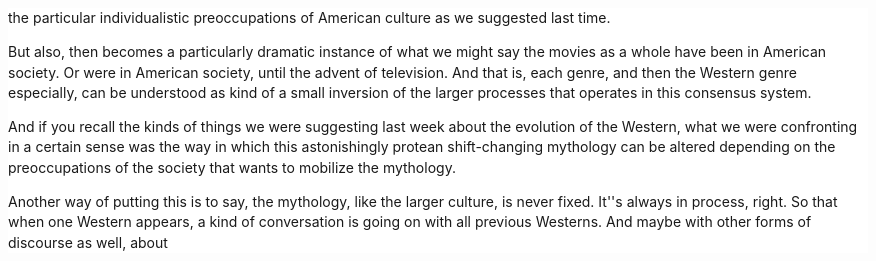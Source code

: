   <span m="317050">the</span> <span m="317190">particular</span> <span m="317740">individualistic</span>
  <span m="318700">preoccupations</span> <span m="319540">of</span> <span m="319650">American</span>
  <span m="320050">culture</span> <span m="320410">as</span> <span m="320500">we</span>
  <span m="320620">suggested</span> <span m="321100">last</span> <span m="321390">time.</span></p><p><span
  m="321970">But</span> <span m="322200">also,</span> <span m="322850">then</span>
  <span m="323460">becomes</span> <span m="324620">a</span> <span m="324750">particularly</span>
  <span m="325330">dramatic</span> <span m="325890">instance</span> <span m="326360">of</span>
  <span m="326460">what</span> <span m="326660">we</span> <span m="326770">might</span>
  <span m="327080">say</span> <span m="327390">the</span> <span m="327530">movies</span>
  <span m="327890">as</span> <span m="328010">a</span> <span m="328060">whole</span>
  <span m="328340">have</span> <span m="328500">been</span> <span m="328670">in</span>
  <span m="328780">American</span> <span m="329220">society.</span> <span m="329790">Or</span>
  <span m="330300">were</span> <span m="330730">in</span> <span m="330830">American</span>
  <span m="331290">society,</span> <span m="331760">until</span> <span m="332060">the</span>
  <span m="332430">advent</span> <span m="332880">of</span> <span m="332960">television.</span>
  <span m="333680">And</span> <span m="333910">that</span> <span m="334130">is,</span>
  <span m="334430">each</span> <span m="334850">genre,</span> <span m="335440">and</span>
  <span m="335570">then</span> <span m="335810">the</span> <span m="335900">Western</span>
  <span m="336270">genre</span> <span m="336610">especially,</span> <span m="337400">can</span>
  <span m="337580">be</span> <span m="337730">understood</span> <span m="338280">as</span>
  <span m="338440">kind</span> <span m="338810">of</span> <span m="338980">a</span>
  <span m="339500">small</span> <span m="339810">inversion</span> <span m="340920">of</span>
  <span m="341100">the</span> <span m="341190">larger</span> <span m="341590">processes</span>
  <span m="342340">that</span> <span m="343240">operates</span> <span m="344600">in</span>
  <span m="344860">this</span> <span m="345340">consensus</span> <span m="346000">system.</span></p><p><span
  m="346700">And</span> <span m="347010">if</span> <span m="347210">you</span> <span
  m="347370">recall</span> <span m="347810">the</span> <span m="347900">kinds</span>
  <span m="348210">of</span> <span m="348320">things</span> <span m="348520">we</span>
  <span m="348660">were</span> <span m="348780">suggesting</span> <span m="349350">last</span>
  <span m="349690">week</span> <span m="349900">about</span> <span m="350190">the</span>
  <span m="350310">evolution</span> <span m="350810">of</span> <span m="350920">the</span>
  <span m="351000">Western,</span> <span m="351760">what</span> <span m="353180">we</span>
  <span m="353300">were</span> <span m="353460">confronting</span> <span m="353990">in</span>
  <span m="354060">a</span> <span m="354120">certain</span> <span m="354510">sense</span>
  <span m="355010">was</span> <span m="355630">the</span> <span m="355760">way</span>
  <span m="356190">in</span> <span m="356340">which</span> <span m="356750">this</span>
  <span m="359820">astonishingly</span> <span m="361730">protean</span> <span m="365270">shift-changing</span>
  <span m="366290">mythology</span> <span m="367280">can</span> <span m="367550">be</span>
  <span m="367700">altered</span> <span m="368270">depending</span> <span m="368840">on</span>
  <span m="369010">the</span> <span m="369100">preoccupations</span> <span m="370290">of</span>
  <span m="370480">the</span> <span m="370570">society</span> <span m="371120">that</span>
  <span m="371260">wants</span> <span m="371520">to</span> <span m="371620">mobilize</span>
  <span m="372600">the</span> <span m="372740">mythology.</span></p><p><span m="373410">Another</span>
  <span m="373720">way</span> <span m="373860">of</span> <span m="373950">putting</span>
  <span m="374230">this</span> <span m="374410">is</span> <span m="374500">to</span>
  <span m="374620">say,</span> <span m="375110">the</span> <span m="375230">mythology,</span>
  <span m="375830">like</span> <span m="376070">the</span> <span m="376160">larger</span>
  <span m="376510">culture,</span> <span m="376930">is</span> <span m="377060">never</span>
  <span m="377340">fixed.</span> <span m="378150">It''s</span> <span m="378360">always</span>
  <span m="378710">in</span> <span m="378840">process,</span> <span m="379760">right.</span>
  <span m="380230">So</span> <span m="380450">that</span> <span m="380830">when</span>
  <span m="381230">one</span> <span m="381460">Western</span> <span m="381840">appears,</span>
  <span m="382330">a</span> <span m="382410">kind</span> <span m="382630">of</span>
  <span m="382710">conversation</span> <span m="383440">is</span> <span m="383560">going</span>
  <span m="383850">on</span> <span m="384720">with</span> <span m="385150">all</span>
  <span m="385360">previous</span> <span m="385820">Westerns.</span> <span m="386390">And</span>
  <span m="386960">maybe</span> <span m="387240">with</span> <span m="387380">other</span>
  <span m="387620">forms</span> <span m="388150">of</span> <span m="388290">discourse</span>
  <span m="388810">as</span> <span m="388930">well,</span> <span m="389510">about</span>